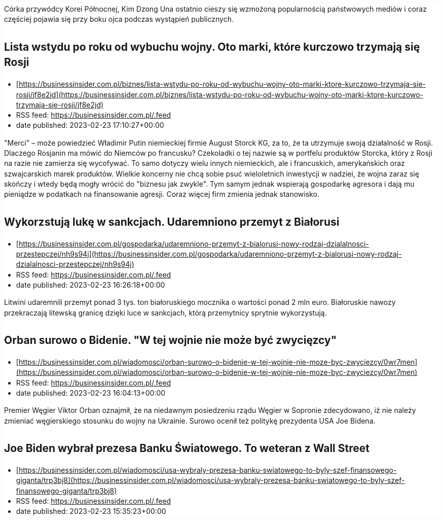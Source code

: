Córka przywódcy Korei Północnej, Kim Dzong Una ostatnio cieszy się wzmożoną popularnością państwowych mediów i coraz częściej pojawia się przy boku ojca podczas wystąpień publicznych.

## Lista wstydu po roku od wybuchu wojny. Oto marki, które kurczowo trzymają się Rosji
 - [https://businessinsider.com.pl/biznes/lista-wstydu-po-roku-od-wybuchu-wojny-oto-marki-ktore-kurczowo-trzymaja-sie-rosji/jf8e2jd](https://businessinsider.com.pl/biznes/lista-wstydu-po-roku-od-wybuchu-wojny-oto-marki-ktore-kurczowo-trzymaja-sie-rosji/jf8e2jd)
 - RSS feed: https://businessinsider.com.pl/.feed
 - date published: 2023-02-23 17:10:27+00:00

"Merci" – może powiedzieć Władimir Putin niemieckiej firmie August Storck KG, za to, że ta utrzymuje swoją działalność w Rosji. Dlaczego Rosjanin ma mówić do Niemców po francusku? Czekoladki o tej nazwie są w portfelu produktów Storcka, który z Rosji na razie nie zamierza się wycofywać. To samo dotyczy wielu innych niemieckich, ale i francuskich, amerykańskich oraz szwajcarskich marek produktów. Wielkie koncerny nie chcą sobie psuć wieloletnich inwestycji w nadziei, że wojna zaraz się skończy i wtedy będą mogły wrócić do "biznesu jak zwykle". Tym samym jednak wspierają gospodarkę agresora i dają mu pieniądze w podatkach na finansowanie agresji. Coraz więcej firm zmienia jednak stanowisko.

## Wykorzstują lukę w sankcjach. Udaremniono przemyt z Białorusi
 - [https://businessinsider.com.pl/gospodarka/udaremniono-przemyt-z-bialorusi-nowy-rodzaj-dzialalnosci-przestepczej/nh9s94j](https://businessinsider.com.pl/gospodarka/udaremniono-przemyt-z-bialorusi-nowy-rodzaj-dzialalnosci-przestepczej/nh9s94j)
 - RSS feed: https://businessinsider.com.pl/.feed
 - date published: 2023-02-23 16:26:18+00:00

Litwini udaremnili przemyt ponad 3 tys. ton białoruskiego mocznika o wartości ponad 2 mln euro. Białoruskie nawozy przekraczają litewską granicę dzięki luce w sankcjach, którą przemytnicy sprytnie wykorzystują.

## Orban surowo o Bidenie. "W tej wojnie nie może być zwycięzcy"
 - [https://businessinsider.com.pl/wiadomosci/orban-surowo-o-bidenie-w-tej-wojnie-nie-moze-byc-zwyciezcy/0wr7men](https://businessinsider.com.pl/wiadomosci/orban-surowo-o-bidenie-w-tej-wojnie-nie-moze-byc-zwyciezcy/0wr7men)
 - RSS feed: https://businessinsider.com.pl/.feed
 - date published: 2023-02-23 16:04:13+00:00

Premier Węgier Viktor Orban oznajmił, że na niedawnym posiedzeniu rządu Węgier w Sopronie zdecydowano, iż nie należy zmieniać węgierskiego stosunku do wojny na Ukrainie. Surowo ocenił też politykę prezydenta USA Joe Bidena.

## Joe Biden wybrał prezesa Banku Światowego. To weteran z Wall Street
 - [https://businessinsider.com.pl/wiadomosci/usa-wybraly-prezesa-banku-swiatowego-to-byly-szef-finansowego-giganta/trp3bj8](https://businessinsider.com.pl/wiadomosci/usa-wybraly-prezesa-banku-swiatowego-to-byly-szef-finansowego-giganta/trp3bj8)
 - RSS feed: https://businessinsider.com.pl/.feed
 - date published: 2023-02-23 15:35:23+00:00
